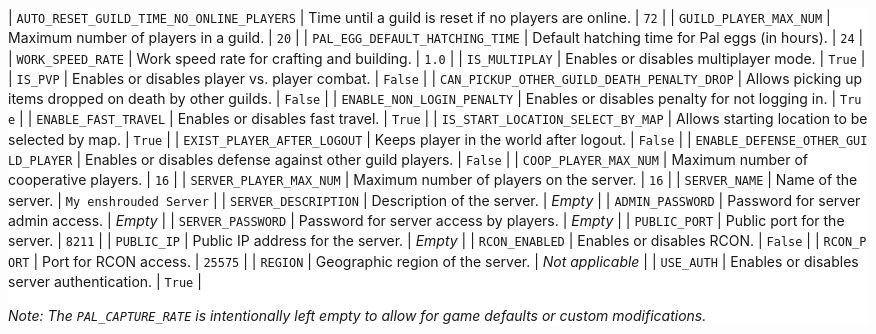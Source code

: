 | `AUTO_RESET_GUILD_TIME_NO_ONLINE_PLAYERS`   | Time until a guild is reset if no players are online.     | `72`                 |
| `GUILD_PLAYER_MAX_NUM`                      | Maximum number of players in a guild.                     | `20`                 |
| `PAL_EGG_DEFAULT_HATCHING_TIME`             | Default hatching time for Pal eggs (in hours).            | `24`                 |
| `WORK_SPEED_RATE`                           | Work speed rate for crafting and building.                | `1.0`                |
| `IS_MULTIPLAY`                              | Enables or disables multiplayer mode.                     | `True`               |
| `IS_PVP`                                    | Enables or disables player vs. player combat.             | `False`              |
| `CAN_PICKUP_OTHER_GUILD_DEATH_PENALTY_DROP` | Allows picking up items dropped on death by other guilds. | `False`              |
| `ENABLE_NON_LOGIN_PENALTY`                  | Enables or disables penalty for not logging in.           | `True`               |
| `ENABLE_FAST_TRAVEL`                        | Enables or disables fast travel.                          | `True`               |
| `IS_START_LOCATION_SELECT_BY_MAP`           | Allows starting location to be selected by map.           | `True`               |
| `EXIST_PLAYER_AFTER_LOGOUT`                 | Keeps player in the world after logout.                   | `False`              |
| `ENABLE_DEFENSE_OTHER_GUILD_PLAYER`         | Enables or disables defense against other guild players.  | `False`              |
| `COOP_PLAYER_MAX_NUM`                       | Maximum number of cooperative players.                    | `16`                 |
| `SERVER_PLAYER_MAX_NUM`                     | Maximum number of players on the server.                  | `16`                 |
| `SERVER_NAME`                               | Name of the server.                                       | `My enshrouded Server` |
| `SERVER_DESCRIPTION`                        | Description of the server.                                | _Empty_              |
| `ADMIN_PASSWORD`                            | Password for server admin access.                         | _Empty_              |
| `SERVER_PASSWORD`                           | Password for server access by players.                    | _Empty_              |
| `PUBLIC_PORT`                               | Public port for the server.                               | `8211`               |
| `PUBLIC_IP`                                 | Public IP address for the server.                         | _Empty_              |
| `RCON_ENABLED`                              | Enables or disables RCON.                                 | `False`              |
| `RCON_PORT`                                 | Port for RCON access.                                     | `25575`              |
| `REGION`                                    | Geographic region of the server.                          | _Not applicable_     |
| `USE_AUTH`                                  | Enables or disables server authentication.                | `True`               |

_Note: The `PAL_CAPTURE_RATE` is intentionally left empty to allow for game defaults or custom modifications._
